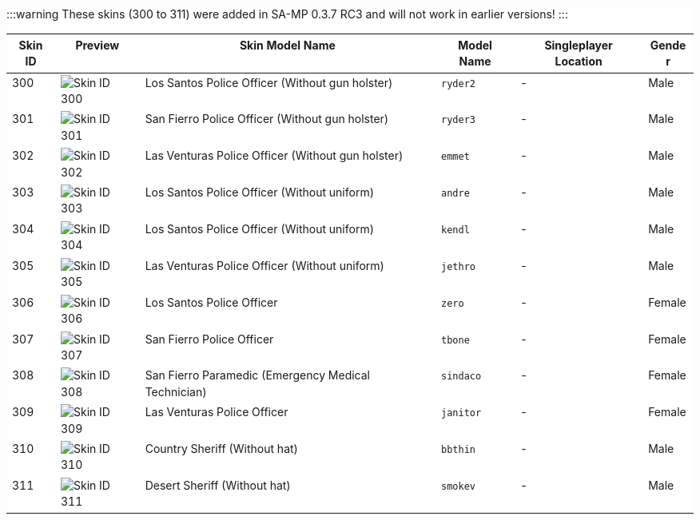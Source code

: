 :::warning These skins (300 to 311) were added in SA-MP 0.3.7 RC3 and will not work in earlier versions! :::

| Skin ID | Preview                               | Skin Model Name                                     | Model Name | Singleplayer Location | Gender |
| ------- | ------------------------------------- | --------------------------------------------------- | ---------- | --------------------- | ------ |
| 300     | ![Skin ID 300](/images/skins/300.png) | Los Santos Police Officer (Without gun holster)     | `ryder2`   | -                     | Male   |
| 301     | ![Skin ID 301](/images/skins/301.png) | San Fierro Police Officer (Without gun holster)     | `ryder3`   | -                     | Male   |
| 302     | ![Skin ID 302](/images/skins/302.png) | Las Venturas Police Officer (Without gun holster)   | `emmet`    | -                     | Male   |
| 303     | ![Skin ID 303](/images/skins/303.png) | Los Santos Police Officer (Without uniform)         | `andre`    | -                     | Male   |
| 304     | ![Skin ID 304](/images/skins/304.png) | Los Santos Police Officer (Without uniform)         | `kendl`    | -                     | Male   |
| 305     | ![Skin ID 305](/images/skins/305.png) | Las Venturas Police Officer (Without uniform)       | `jethro`   | -                     | Male   |
| 306     | ![Skin ID 306](/images/skins/306.png) | Los Santos Police Officer                           | `zero`     | -                     | Female |
| 307     | ![Skin ID 307](/images/skins/307.png) | San Fierro Police Officer                           | `tbone`    | -                     | Female |
| 308     | ![Skin ID 308](/images/skins/308.png) | San Fierro Paramedic (Emergency Medical Technician) | `sindaco`  | -                     | Female |
| 309     | ![Skin ID 309](/images/skins/309.png) | Las Venturas Police Officer                         | `janitor`  | -                     | Female |
| 310     | ![Skin ID 310](/images/skins/310.png) | Country Sheriff (Without hat)                       | `bbthin`   | -                     | Male   |
| 311     | ![Skin ID 311](/images/skins/311.png) | Desert Sheriff (Without hat)                        | `smokev`   | -                     | Male   |
